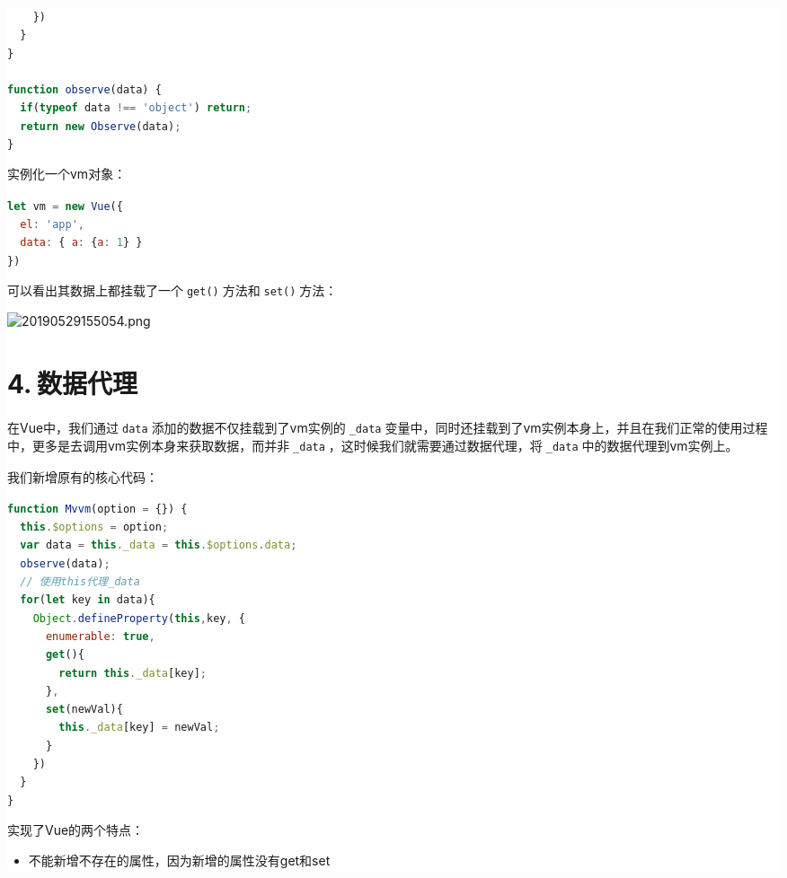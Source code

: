 ```js
    })
  }
}

function observe(data) {
  if(typeof data !== 'object') return;
  return new Observe(data);
}
```

实例化一个vm对象：

```js
let vm = new Vue({
  el: 'app',
  data: { a: {a: 1} }
})  
```

可以看出其数据上都挂载了一个 `get()` 方法和 `set()` 方法：

![20190529155054.png](http://img.cdn.esunr.xyz/markdown/20190529155054.png)

# 4. 数据代理

在Vue中，我们通过 `data` 添加的数据不仅挂载到了vm实例的 `_data` 变量中，同时还挂载到了vm实例本身上，并且在我们正常的使用过程中，更多是去调用vm实例本身来获取数据，而并非 `_data` ，这时候我们就需要通过数据代理，将 `_data` 中的数据代理到vm实例上。

我们新增原有的核心代码：

```js
function Mvvm(option = {}) {
  this.$options = option;
  var data = this._data = this.$options.data;
  observe(data);
  // 使用this代理_data
  for(let key in data){
    Object.defineProperty(this,key, {
      enumerable: true,
      get(){
        return this._data[key];
      },
      set(newVal){
        this._data[key] = newVal;
      }
    })
  }
}
```

实现了Vue的两个特点：

- 不能新增不存在的属性，因为新增的属性没有get和set
